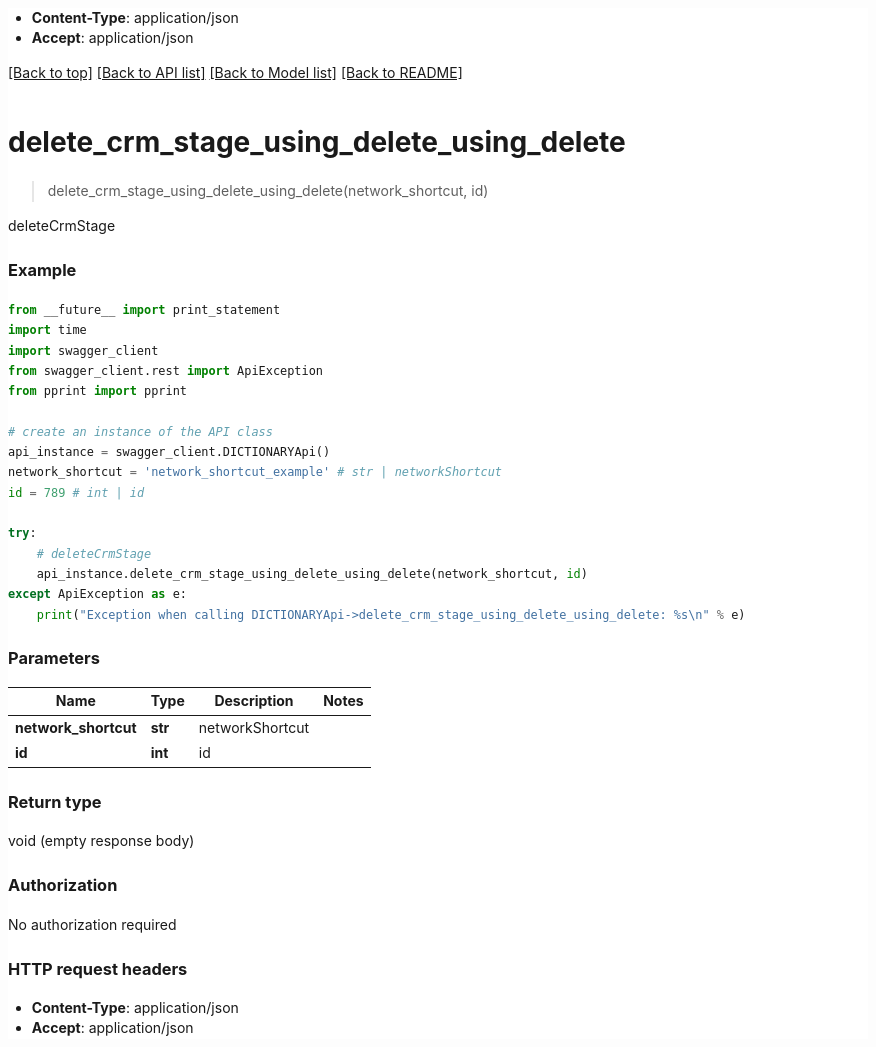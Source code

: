  - **Content-Type**: application/json
 - **Accept**: application/json

[[Back to top]](#) [[Back to API list]](../README.md#documentation-for-api-endpoints) [[Back to Model list]](../README.md#documentation-for-models) [[Back to README]](../README.md)

# **delete_crm_stage_using_delete_using_delete**
> delete_crm_stage_using_delete_using_delete(network_shortcut, id)

deleteCrmStage

### Example 
```python
from __future__ import print_statement
import time
import swagger_client
from swagger_client.rest import ApiException
from pprint import pprint

# create an instance of the API class
api_instance = swagger_client.DICTIONARYApi()
network_shortcut = 'network_shortcut_example' # str | networkShortcut
id = 789 # int | id

try: 
    # deleteCrmStage
    api_instance.delete_crm_stage_using_delete_using_delete(network_shortcut, id)
except ApiException as e:
    print("Exception when calling DICTIONARYApi->delete_crm_stage_using_delete_using_delete: %s\n" % e)
```

### Parameters

Name | Type | Description  | Notes
------------- | ------------- | ------------- | -------------
 **network_shortcut** | **str**| networkShortcut | 
 **id** | **int**| id | 

### Return type

void (empty response body)

### Authorization

No authorization required

### HTTP request headers

 - **Content-Type**: application/json
 - **Accept**: application/json
